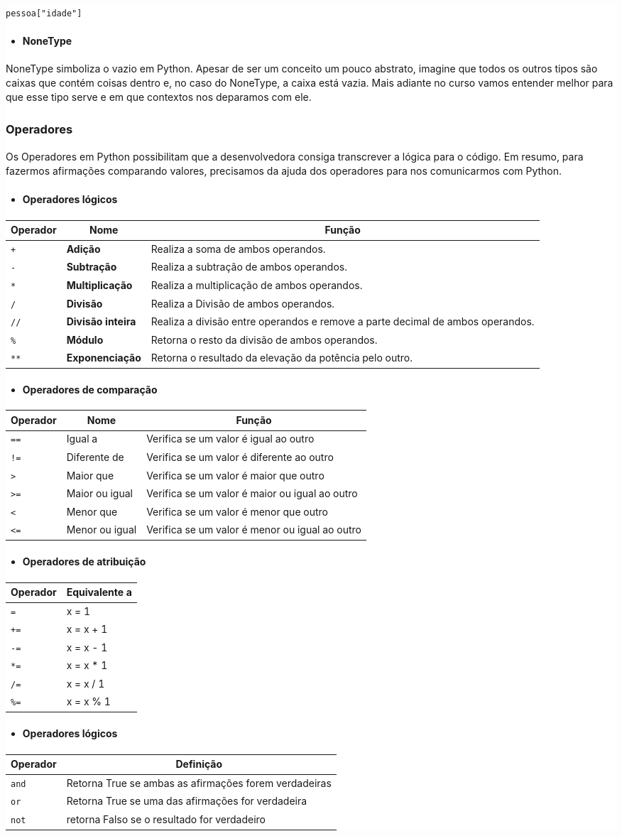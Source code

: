     pessoa["idade"]

* #### NoneType

NoneType simboliza o vazio em Python. Apesar de ser um conceito um pouco abstrato, imagine que todos os outros tipos são caixas que contém coisas dentro e, no caso do NoneType, a caixa está vazia. Mais adiante no curso vamos entender melhor para que esse tipo serve e em que contextos nos deparamos com ele.

### Operadores

Os Operadores em Python possibilitam que a desenvolvedora consiga transcrever a lógica para o código. Em resumo, para fazermos afirmações comparando valores, precisamos da ajuda dos operadores para nos comunicarmos com Python.

* #### Operadores lógicos
Operador | Nome | Função
-------- |------|-------
`+`|**Adição**|Realiza a soma de ambos operandos.
`-`|**Subtração**|Realiza a subtração de ambos operandos.
`*`|**Multiplicação**|Realiza a multiplicação de ambos operandos.
`/`|**Divisão**|Realiza a Divisão de ambos operandos.
`//`|**Divisão inteira**|Realiza a divisão entre operandos e remove a parte decimal de ambos operandos.
`%`|**Módulo**|Retorna o resto da divisão de ambos operandos.
`**`|**Exponenciação**|Retorna o resultado da elevação da potência pelo outro.
 
* #### Operadores de comparação
Operador|Nome|Função
--------|----|------
`==`|Igual a|Verifica se um valor é igual ao outro
`!=`|Diferente de|Verifica se um valor é diferente ao outro
`>`|Maior que|Verifica se um valor é maior que outro
`>=`|Maior ou igual|Verifica se um valor é maior ou igual ao outro
`<`|Menor que|Verifica se um valor é menor que outro
`<=`|Menor ou igual|Verifica se um valor é menor ou igual ao outro

* #### Operadores de atribuição

Operador|Equivalente a
--------|----------
`=`|x = 1
`+=`|x = x + 1
`-=`|x = x - 1
`*=`|x = x * 1
`/=`|x = x / 1
`%=`|x = x % 1

* #### Operadores lógicos

Operador|Definição
--------|------
`and`|Retorna True se ambas as afirmações forem verdadeiras
`or`|Retorna True se uma das afirmações for verdadeira
`not`|retorna Falso se o resultado for verdadeiro

